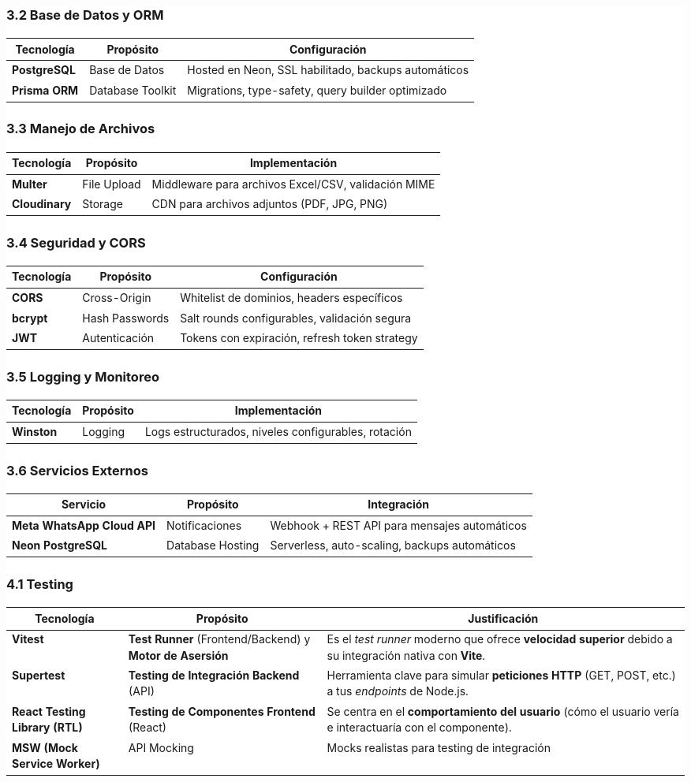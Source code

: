 ### **3.2 Base de Datos y ORM**

| Tecnología | Propósito | Configuración |
| --- | --- | --- |
| **PostgreSQL** | Base de Datos | Hosted en Neon, SSL habilitado, backups automáticos |
| **Prisma ORM** | Database Toolkit | Migrations, type-safety, query builder optimizado |

### **3.3 Manejo de Archivos**

| Tecnología | Propósito | Implementación |
| --- | --- | --- |
| **Multer** | File Upload | Middleware para archivos Excel/CSV, validación MIME |
| **Cloudinary** | Storage | CDN para archivos adjuntos (PDF, JPG, PNG) |

### **3.4 Seguridad y CORS**

| Tecnología | Propósito | Configuración |
| --- | --- | --- |
| **CORS** | Cross-Origin | Whitelist de dominios, headers específicos |
| **bcrypt** | Hash Passwords | Salt rounds configurables, validación segura |
| **JWT** | Autenticación | Tokens con expiración, refresh token strategy |

### **3.5 Logging y Monitoreo**

| Tecnología | Propósito | Implementación |
| --- | --- | --- |
| **Winston** | Logging | Logs estructurados, niveles configurables, rotación |

### **3.6 Servicios Externos**

| Servicio | Propósito | Integración |
| --- | --- | --- |
| **Meta WhatsApp Cloud API** | Notificaciones | Webhook + REST API para mensajes automáticos |
| **Neon PostgreSQL** | Database Hosting | Serverless, auto-scaling, backups automáticos |

### **4.1 Testing**

| Tecnología | Propósito | Justificación |
| --- | --- | --- |
| **Vitest** | **Test Runner** (Frontend/Backend) y **Motor de Asersión** | Es el *test runner* moderno que ofrece **velocidad superior** debido a su integración nativa con **Vite**.  |
| **Supertest** | **Testing de Integración Backend** (API) | Herramienta clave para simular **peticiones HTTP** (GET, POST, etc.) a tus *endpoints* de Node.js.  |
| **React Testing Library (RTL)** | **Testing de Componentes Frontend** (React) | Se centra en el **comportamiento del usuario** (cómo el usuario vería e interactuaría con el componente). |
| **MSW (Mock Service Worker)** | API Mocking | Mocks realistas para testing de integración |
